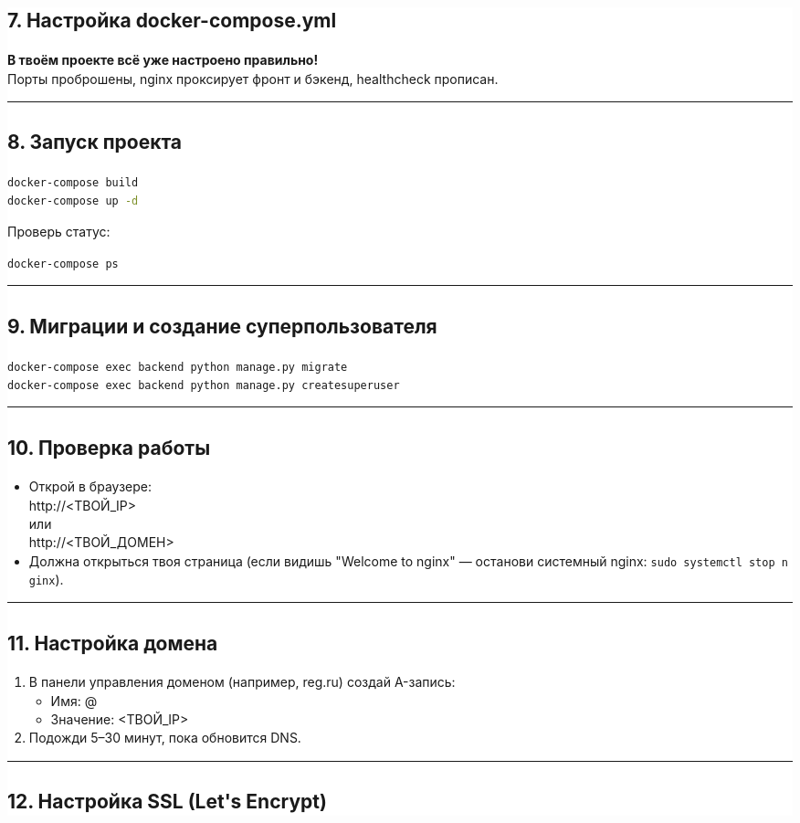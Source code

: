 
## **7. Настройка docker-compose.yml**

**В твоём проекте всё уже настроено правильно!**  
Порты проброшены, nginx проксирует фронт и бэкенд, healthcheck прописан.

---

## **8. Запуск проекта**

```bash
docker-compose build
docker-compose up -d
```

Проверь статус:
```bash
docker-compose ps
```

---

## **9. Миграции и создание суперпользователя**

```bash
docker-compose exec backend python manage.py migrate
docker-compose exec backend python manage.py createsuperuser
```

---

## **10. Проверка работы**

- Открой в браузере:  
  http://<ТВОЙ_IP>  
  или  
  http://<ТВОЙ_ДОМЕН>
- Должна открыться твоя страница (если видишь "Welcome to nginx" — останови системный nginx: `sudo systemctl stop nginx`).

---

## **11. Настройка домена**

1. В панели управления доменом (например, reg.ru) создай A-запись:
   - Имя: @
   - Значение: <ТВОЙ_IP>
2. Подожди 5–30 минут, пока обновится DNS.

---

## **12. Настройка SSL (Let's Encrypt)**
